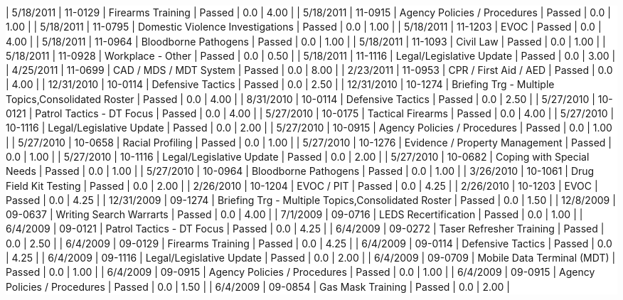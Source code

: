 | 5/18/2011 | 11-0129 | Firearms Training | Passed | 0.0 | 4.00 |
| 5/18/2011 | 11-0915 | Agency Policies / Procedures | Passed | 0.0 | 1.00 |
| 5/18/2011 | 11-0795 | Domestic Violence Investigations | Passed | 0.0 | 1.00 |
| 5/18/2011 | 11-1203 | EVOC | Passed | 0.0 | 4.00 |
| 5/18/2011 | 11-0964 | Bloodborne Pathogens | Passed | 0.0 | 1.00 |
| 5/18/2011 | 11-1093 | Civil Law | Passed | 0.0 | 1.00 |
| 5/18/2011 | 11-0928 | Workplace - Other | Passed | 0.0 | 0.50 |
| 5/18/2011 | 11-1116 | Legal/Legislative Update | Passed | 0.0 | 3.00 |
| 4/25/2011 | 11-0699 | CAD / MDS / MDT System | Passed | 0.0 | 8.00 |
| 2/23/2011 | 11-0953 | CPR / First Aid / AED | Passed | 0.0 | 4.00 |
| 12/31/2010 | 10-0114 | Defensive Tactics | Passed | 0.0 | 2.50 |
| 12/31/2010 | 10-1274 | Briefing Trg - Multiple Topics,Consolidated Roster | Passed | 0.0 | 4.00 |
| 8/31/2010 | 10-0114 | Defensive Tactics | Passed | 0.0 | 2.50 |
| 5/27/2010 | 10-0121 | Patrol Tactics - DT Focus | Passed | 0.0 | 4.00 |
| 5/27/2010 | 10-0175 | Tactical Firearms | Passed | 0.0 | 4.00 |
| 5/27/2010 | 10-1116 | Legal/Legislative Update | Passed | 0.0 | 2.00 |
| 5/27/2010 | 10-0915 | Agency Policies / Procedures | Passed | 0.0 | 1.00 |
| 5/27/2010 | 10-0658 | Racial Profiling | Passed | 0.0 | 1.00 |
| 5/27/2010 | 10-1276 | Evidence / Property Management | Passed | 0.0 | 1.00 |
| 5/27/2010 | 10-1116 | Legal/Legislative Update | Passed | 0.0 | 2.00 |
| 5/27/2010 | 10-0682 | Coping with Special Needs | Passed | 0.0 | 1.00 |
| 5/27/2010 | 10-0964 | Bloodborne Pathogens | Passed | 0.0 | 1.00 |
| 3/26/2010 | 10-1061 | Drug Field Kit Testing | Passed | 0.0 | 2.00 |
| 2/26/2010 | 10-1204 | EVOC / PIT | Passed | 0.0 | 4.25 |
| 2/26/2010 | 10-1203 | EVOC | Passed | 0.0 | 4.25 |
| 12/31/2009 | 09-1274 | Briefing Trg - Multiple Topics,Consolidated Roster | Passed | 0.0 | 1.50 |
| 12/8/2009 | 09-0637 | Writing Search Warrarts | Passed | 0.0 | 4.00 |
| 7/1/2009 | 09-0716 | LEDS Recertification | Passed | 0.0 | 1.00 |
| 6/4/2009 | 09-0121 | Patrol Tactics - DT Focus | Passed | 0.0 | 4.25 |
| 6/4/2009 | 09-0272 | Taser Refresher Training | Passed | 0.0 | 2.50 |
| 6/4/2009 | 09-0129 | Firearms Training | Passed | 0.0 | 4.25 |
| 6/4/2009 | 09-0114 | Defensive Tactics | Passed | 0.0 | 4.25 |
| 6/4/2009 | 09-1116 | Legal/Legislative Update | Passed | 0.0 | 2.00 |
| 6/4/2009 | 09-0709 | Mobile Data Terminal (MDT) | Passed | 0.0 | 1.00 |
| 6/4/2009 | 09-0915 | Agency Policies / Procedures | Passed | 0.0 | 1.00 |
| 6/4/2009 | 09-0915 | Agency Policies / Procedures | Passed | 0.0 | 1.50 |
| 6/4/2009 | 09-0854 | Gas Mask Training | Passed | 0.0 | 2.00 |
